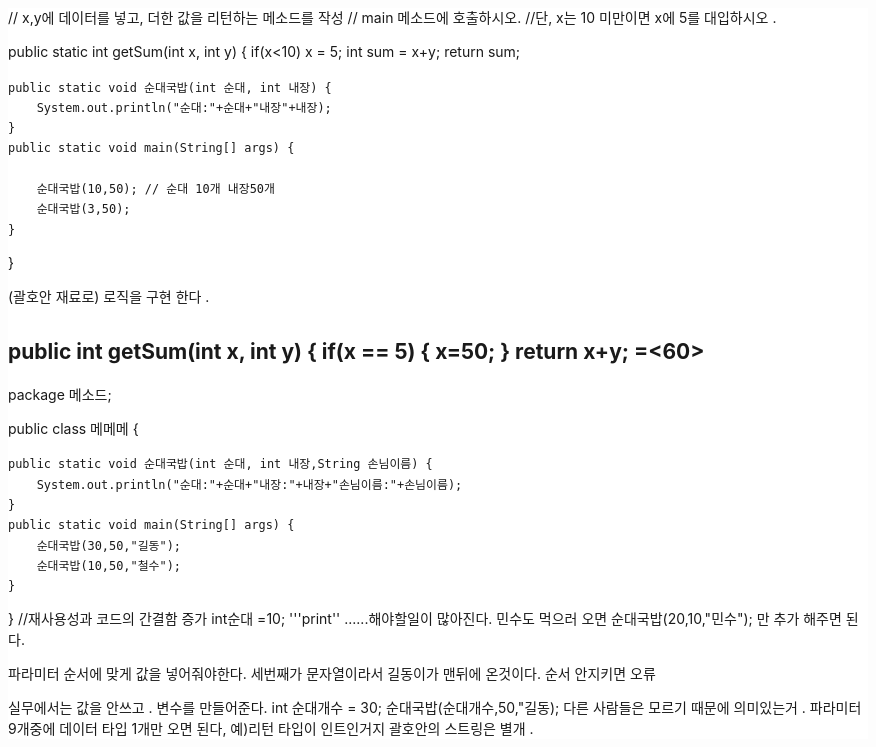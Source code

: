 

// x,y에 데이터를 넣고, 더한 값을 리턴하는 메소드를 작성
// main 메소드에 호출하시오.
//단, x는 10 미만이면 x에 5를 대입하시오 . 


public static int getSum(int x, int y) {
	if(x<10) x = 5;
	int sum = x+y;
	return sum;



	public static void 순대국밥(int 순대, int 내장) {
		System.out.println("순대:"+순대+"내장"+내장);
	}
	public static void main(String[] args) {

		순대국밥(10,50); // 순대 10개 내장50개
		순대국밥(3,50);
	}

}

(괄호안 재료로) 로직을 구현 한다 .

public int getSum(int x, int y) {
		if(x == 5) {
			x=50;
		}
	return x+y; 
=<60>
-----------------------------------------------------------------------------------------------------------------------
package 메소드;

public class 메메메 {

	
	public static void 순대국밥(int 순대, int 내장,String 손님이름) {
		System.out.println("순대:"+순대+"내장:"+내장+"손님이름:"+손님이름);
	}
	public static void main(String[] args) {
		순대국밥(30,50,"길동");
		순대국밥(10,50,"철수");
	}

}
//재사용성과 코드의 간결함 증가  int순대 =10; '''print'' ......해야할일이 많아진다.
민수도 먹으러 오면 
순대국밥(20,10,"민수");
만 추가 해주면 된다.

파라미터 순서에 맞게 값을 넣어줘야한다. 세번째가 문자열이라서 길동이가 맨뒤에 온것이다. 
순서 안지키면 오류 

실무에서는 값을 안쓰고 . 
변수를 만들어준다.
int 순대개수 = 30; 
순대국밥(순대개수,50,"길동);
다른 사람들은 모르기 때문에 의미있는거 .
파라미터 9개중에 데이터 타입 1개만 오면 된다,
예)리턴 타입이 인트인거지 괄호안의 스트링은 별개 . 
